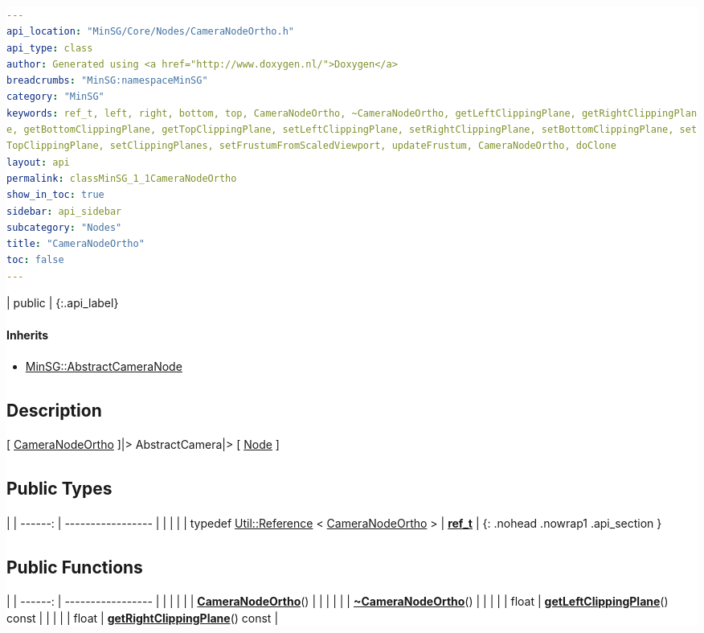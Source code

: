 ```yaml
---
api_location: "MinSG/Core/Nodes/CameraNodeOrtho.h"
api_type: class
author: Generated using <a href="http://www.doxygen.nl/">Doxygen</a>
breadcrumbs: "MinSG:namespaceMinSG"
category: "MinSG"
keywords: ref_t, left, right, bottom, top, CameraNodeOrtho, ~CameraNodeOrtho, getLeftClippingPlane, getRightClippingPlane, getBottomClippingPlane, getTopClippingPlane, setLeftClippingPlane, setRightClippingPlane, setBottomClippingPlane, setTopClippingPlane, setClippingPlanes, setFrustumFromScaledViewport, updateFrustum, CameraNodeOrtho, doClone
layout: api
permalink: classMinSG_1_1CameraNodeOrtho
show_in_toc: true
sidebar: api_sidebar
subcategory: "Nodes"
title: "CameraNodeOrtho"
toc: false
---
```


| public |
{:.api_label}

#### Inherits

* [MinSG::AbstractCameraNode](classMinSG_1_1AbstractCameraNode)


## Description



[ [CameraNodeOrtho](classMinSG_1_1CameraNodeOrtho) ]|> AbstractCamera|> [ [Node](classMinSG_1_1Node) ]



## Public Types

|
| ------: | ----------------- |
|  | |
| typedef [Util::Reference](classUtil_1_1Reference) < [CameraNodeOrtho](classMinSG_1_1CameraNodeOrtho) > | **[ref_t](#classMinSG_1_1CameraNodeOrtho_1a60308f487fa3a7b7badc6c8af6b7529d)**  |
{: .nohead .nowrap1 .api_section }


## Public Functions

|
| ------: | ----------------- |
|  | |
|  | **[CameraNodeOrtho](#classMinSG_1_1CameraNodeOrtho_1a41c2b2a85a7dde0fb2d81668f768d240)**() |
|  | |
|  | **[~CameraNodeOrtho](#classMinSG_1_1CameraNodeOrtho_1aa4c3682c9dcc369a539b12a7ee07001b)**() |
|  | |
| float | **[getLeftClippingPlane](#classMinSG_1_1CameraNodeOrtho_1a5a5f87c44160edcaaf17adbb779c82ac)**() const |
|  | |
| float | **[getRightClippingPlane](#classMinSG_1_1CameraNodeOrtho_1a2704d23c5f6c27aefd4be53ba1a4956b)**() const |